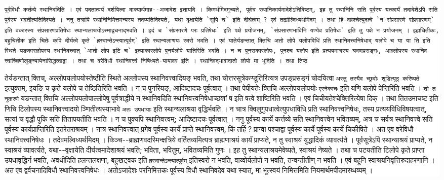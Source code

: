 	पूर्वविधौ कर्तव्ये स्थानिवदिति । एवं पदतात्पर्यं दर्शयित्वा वाक्यार्थमाह--अजादेश इतायदि । किमर्थमिदमुच्यते, पूर्वत्र स्थानिकार्यमादेशेऽतिदिष्टम्, इह तु स्थानिनि सति पूर्वस्य यत्कार्यं तदादेशेऽपि सति पुर्वस्य भवतीत्यतिदिश्यते । ननु तत्रापि स्थानिनिमित्तमन्यस्य तदप्यतिदिश्यते, यथा वृक्षायेति `सुपि च` इति दीर्घत्वम् ? एवं तर्ह्याल्विध्यर्थमिदम् । तथा हि-वव्रश्चेत्युदत्वे `न संप्रसारणे संप्रसारणम्` इति वकारस्य संप्रसारणप्रतिषेधः स्थान्यलाश्रयोऽस्माद्वचनाद्भवति । इदं च `संप्रसारणे परः प्रतिषेधः` इति पक्षे प्रयोजनम्, `संप्रसारणभाविनि यण्येव प्रतिषेधः` इति तु पक्षे न प्रयोजनम् । इहाचितीकः, बहुचितीक इति चितेः कपि दीर्घत्वे कृते `ह्रस्वान्तेऽन्त्यात्पूर्वम्` इति स्थान्यलाश्रयः स्वरो भवति । एवं यातेर्यङन्तात् क्तिचि अतो लोपे यलोपविधिं प्रति स्थानिवत्त्वनिषेधाद् यलोपे च या या ति इति स्थिते यङकारलोपस्य स्थानिवत्त्वात् `आतो लोप इटि च` इत्याकारलोपे पुनर्यलोपे यातिरिति भवति । न च पुनराकारलोपः, पुनश्च यलोप इति प्रत्ययमात्रस्य श्रवणप्रसङ्गः, आल्लोपस्य स्थानिवत्त्वाच्चिणोलुङ्न्यायेनासिद्धत्वाद्वा । तथा च वरेविधौ स्थानिवत्त्वं निषिध्यते-यायावर इति । स्थानिवद्भावादातो लोपो मा भूदिति । तथा तिष्ठ
तेर्यङन्तात् क्तिच्, अल्लोपयलोपयोस्तेष्ठीति स्थिते अल्लोपस्य स्थानिवत्त्वादियङ् भवति, तथा चोत्तरसूत्रेकण्डूतिरित्यत्र उपङ्प्रसङ्गं चोदयित्वा `अस्तु तस्यैव च्छ्रवोः शूडित्यूठ् करिष्यते` इत्युक्तम्, इयङि च कृते यलोपे च तेष्ठितिरिति भवति । न च पुनरियङ्, आदिष्टादचः पूर्वत्वात् । तथा पेपीयतेः क्तिचि अल्लोपयलोपयोः `एरनेकाचः` इति यणि यलोपे पेप्तिरिति भवति । `शो तनूकरणे` यङन्तात् क्तिचि अल्लोपयलोपाल्लोपेषु पूर्वत्राद्धीये न स्थानिवदिति स्थानिवत्त्वनिषेधाच्छशां ष इति षत्वे शाष्टिरिति भवति । एवं चिचीयतेश्चेक्तिरित्येषा दिक् ।
	तथा तितउमाचष्ट इति णिचि टिलोपस्य स्थानिवत्त्वादयो ञ्णितीत्यस्याभावे `अतः उपधायाः` इति स्थान्यलाश्रया वृद्धिर्भवति । न चात्र क्विलुगुपधात्वेत्युपधाविधि प्रति स्थानिवत्त्वनिषेधः, तस्य प्रत्ययविधिविषयत्वात्, सत्यां च वृद्धौ पुकि सति तितापयतीति भवति । न च पुक्यपि स्थानिवत्त्वम्; आदिष्टादचः पूर्वत्वात् । ननु पूर्वस्य कार्ये कर्त्तव्ये सति स्थानिवत्त्वेन भवितव्यम्, अत्र च सर्वत्र स्थानिवत्त्वे सति पूर्वस्य कार्यप्राप्तिरिति इतरेतराश्रयम् । नात्र स्थानिवत्त्वात् प्रगेव पूर्वस्य कार्ये प्राप्ते स्थानिवत्त्वम्, किं तर्हि ? प्राग्वा पश्चाद्वा पूर्वस्य कार्ये पूर्वस्य कार्ये चिकीषिते । अत एव वरेविधौ स्थानिवत्त्वनिषेधः । तदेवमल्विध्यर्थमिदम् ।
	किञ्च--ब्राह्मणवदस्मिन्क्षत्रिये वर्तितव्यमित्यत्र ब्राह्मणाश्रयं कार्यं प्राप्यते, न तु स्वाश्रयं युद्धादिकं व्यावर्त्यते । पूर्वसूत्रेऽपि स्थान्याश्रयं प्राप्यते, न स्वाश्रयं व्यावर्त्यते, यथा--वृक्षायेति दीर्घत्वमादेशाश्रयं भवति; भविता, भवितुम्, भवितव्यमिति गुणः । इह तु स्थान्यलाश्रयमेवेष्यते, स्वाश्रयं नेष्यते । तथा च पटयतीति टिलोपे कृते प्राप्ता उपधावृद्धिर्न भवति, अवधीदिति हलन्तलक्षणा, बहुखट्वक इति `ह्रस्वान्तेऽन्त्यात्पूर्वम्` इतिस्वरो न भवति, वाय्वोर्यलोपो न भवति, तन्वन्तीतीण् न भवति । एवं बहूनि स्वाश्रयनिवृत्तिरुदाहरणानि । अत एव द्वर्वचनादिविधौ स्थानिवत्त्वनिषेधः । अतोऽजादेशः परनिमित्तकः पूर्वस्य विधौ स्थानिवदेव यथा स्यात्, मा भूत्स्वयं निमित्तमिति नियमार्थमपीदमारब्धव्यम् ।